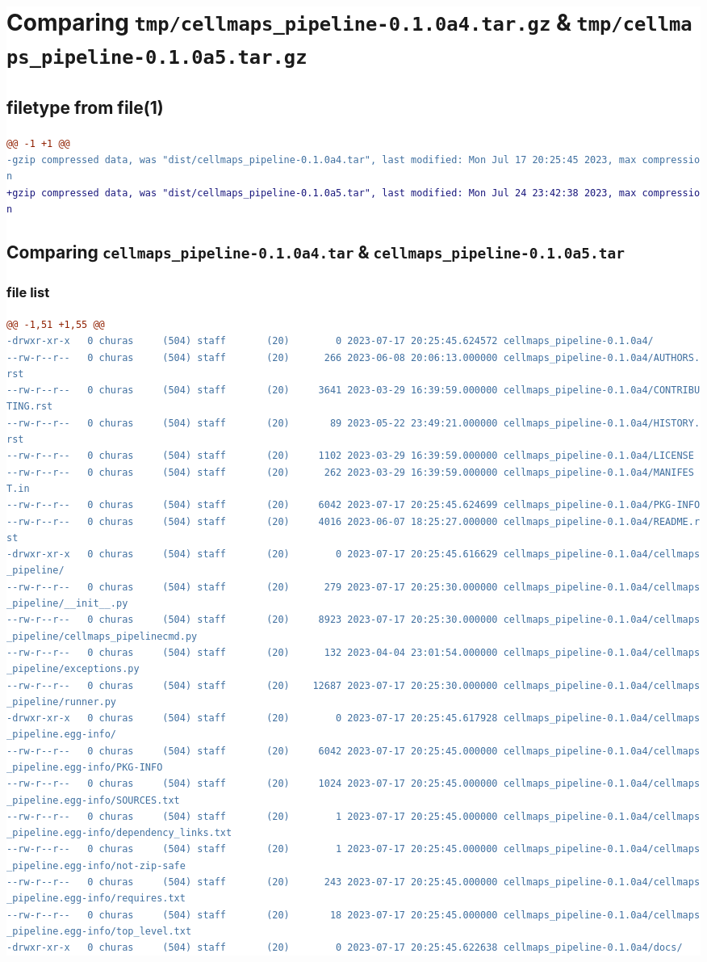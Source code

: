# Comparing `tmp/cellmaps_pipeline-0.1.0a4.tar.gz` & `tmp/cellmaps_pipeline-0.1.0a5.tar.gz`

## filetype from file(1)

```diff
@@ -1 +1 @@
-gzip compressed data, was "dist/cellmaps_pipeline-0.1.0a4.tar", last modified: Mon Jul 17 20:25:45 2023, max compression
+gzip compressed data, was "dist/cellmaps_pipeline-0.1.0a5.tar", last modified: Mon Jul 24 23:42:38 2023, max compression
```

## Comparing `cellmaps_pipeline-0.1.0a4.tar` & `cellmaps_pipeline-0.1.0a5.tar`

### file list

```diff
@@ -1,51 +1,55 @@
-drwxr-xr-x   0 churas     (504) staff       (20)        0 2023-07-17 20:25:45.624572 cellmaps_pipeline-0.1.0a4/
--rw-r--r--   0 churas     (504) staff       (20)      266 2023-06-08 20:06:13.000000 cellmaps_pipeline-0.1.0a4/AUTHORS.rst
--rw-r--r--   0 churas     (504) staff       (20)     3641 2023-03-29 16:39:59.000000 cellmaps_pipeline-0.1.0a4/CONTRIBUTING.rst
--rw-r--r--   0 churas     (504) staff       (20)       89 2023-05-22 23:49:21.000000 cellmaps_pipeline-0.1.0a4/HISTORY.rst
--rw-r--r--   0 churas     (504) staff       (20)     1102 2023-03-29 16:39:59.000000 cellmaps_pipeline-0.1.0a4/LICENSE
--rw-r--r--   0 churas     (504) staff       (20)      262 2023-03-29 16:39:59.000000 cellmaps_pipeline-0.1.0a4/MANIFEST.in
--rw-r--r--   0 churas     (504) staff       (20)     6042 2023-07-17 20:25:45.624699 cellmaps_pipeline-0.1.0a4/PKG-INFO
--rw-r--r--   0 churas     (504) staff       (20)     4016 2023-06-07 18:25:27.000000 cellmaps_pipeline-0.1.0a4/README.rst
-drwxr-xr-x   0 churas     (504) staff       (20)        0 2023-07-17 20:25:45.616629 cellmaps_pipeline-0.1.0a4/cellmaps_pipeline/
--rw-r--r--   0 churas     (504) staff       (20)      279 2023-07-17 20:25:30.000000 cellmaps_pipeline-0.1.0a4/cellmaps_pipeline/__init__.py
--rw-r--r--   0 churas     (504) staff       (20)     8923 2023-07-17 20:25:30.000000 cellmaps_pipeline-0.1.0a4/cellmaps_pipeline/cellmaps_pipelinecmd.py
--rw-r--r--   0 churas     (504) staff       (20)      132 2023-04-04 23:01:54.000000 cellmaps_pipeline-0.1.0a4/cellmaps_pipeline/exceptions.py
--rw-r--r--   0 churas     (504) staff       (20)    12687 2023-07-17 20:25:30.000000 cellmaps_pipeline-0.1.0a4/cellmaps_pipeline/runner.py
-drwxr-xr-x   0 churas     (504) staff       (20)        0 2023-07-17 20:25:45.617928 cellmaps_pipeline-0.1.0a4/cellmaps_pipeline.egg-info/
--rw-r--r--   0 churas     (504) staff       (20)     6042 2023-07-17 20:25:45.000000 cellmaps_pipeline-0.1.0a4/cellmaps_pipeline.egg-info/PKG-INFO
--rw-r--r--   0 churas     (504) staff       (20)     1024 2023-07-17 20:25:45.000000 cellmaps_pipeline-0.1.0a4/cellmaps_pipeline.egg-info/SOURCES.txt
--rw-r--r--   0 churas     (504) staff       (20)        1 2023-07-17 20:25:45.000000 cellmaps_pipeline-0.1.0a4/cellmaps_pipeline.egg-info/dependency_links.txt
--rw-r--r--   0 churas     (504) staff       (20)        1 2023-07-17 20:25:45.000000 cellmaps_pipeline-0.1.0a4/cellmaps_pipeline.egg-info/not-zip-safe
--rw-r--r--   0 churas     (504) staff       (20)      243 2023-07-17 20:25:45.000000 cellmaps_pipeline-0.1.0a4/cellmaps_pipeline.egg-info/requires.txt
--rw-r--r--   0 churas     (504) staff       (20)       18 2023-07-17 20:25:45.000000 cellmaps_pipeline-0.1.0a4/cellmaps_pipeline.egg-info/top_level.txt
-drwxr-xr-x   0 churas     (504) staff       (20)        0 2023-07-17 20:25:45.622638 cellmaps_pipeline-0.1.0a4/docs/
```